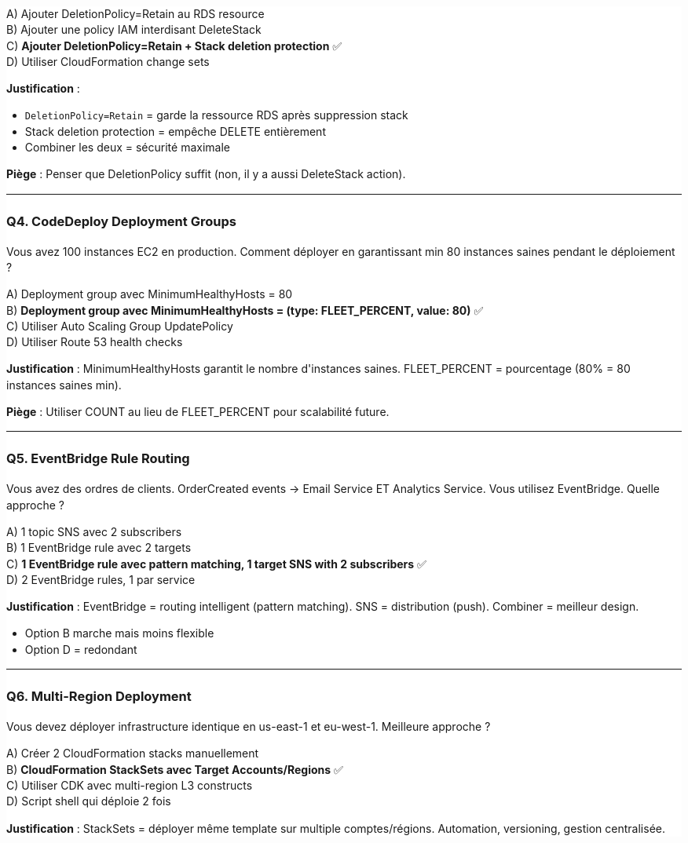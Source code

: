 A) Ajouter DeletionPolicy=Retain au RDS resource  
B) Ajouter une policy IAM interdisant DeleteStack  
C) **Ajouter DeletionPolicy=Retain + Stack deletion protection** ✅  
D) Utiliser CloudFormation change sets

**Justification** :
- `DeletionPolicy=Retain` = garde la ressource RDS après suppression stack
- Stack deletion protection = empêche DELETE entièrement
- Combiner les deux = sécurité maximale

**Piège** : Penser que DeletionPolicy suffit (non, il y a aussi DeleteStack action).

---

### **Q4. CodeDeploy Deployment Groups**
Vous avez 100 instances EC2 en production. Comment déployer en garantissant min 80 instances saines pendant le déploiement ?

A) Deployment group avec MinimumHealthyHosts = 80  
B) **Deployment group avec MinimumHealthyHosts = (type: FLEET_PERCENT, value: 80)** ✅  
C) Utiliser Auto Scaling Group UpdatePolicy  
D) Utiliser Route 53 health checks

**Justification** : MinimumHealthyHosts garantit le nombre d'instances saines. FLEET_PERCENT = pourcentage (80% = 80 instances saines min).

**Piège** : Utiliser COUNT au lieu de FLEET_PERCENT pour scalabilité future.

---

### **Q5. EventBridge Rule Routing**
Vous avez des ordres de clients. OrderCreated events → Email Service ET Analytics Service. Vous utilisez EventBridge. Quelle approche ?

A) 1 topic SNS avec 2 subscribers  
B) 1 EventBridge rule avec 2 targets  
C) **1 EventBridge rule avec pattern matching, 1 target SNS with 2 subscribers** ✅  
D) 2 EventBridge rules, 1 par service

**Justification** : EventBridge = routing intelligent (pattern matching). SNS = distribution (push). Combiner = meilleur design.
- Option B marche mais moins flexible
- Option D = redondant

---

### **Q6. Multi-Region Deployment**
Vous devez déployer infrastructure identique en us-east-1 et eu-west-1. Meilleure approche ?

A) Créer 2 CloudFormation stacks manuellement  
B) **CloudFormation StackSets avec Target Accounts/Regions** ✅  
C) Utiliser CDK avec multi-region L3 constructs  
D) Script shell qui déploie 2 fois

**Justification** : StackSets = déployer même template sur multiple comptes/régions. Automation, versioning, gestion centralisée.
